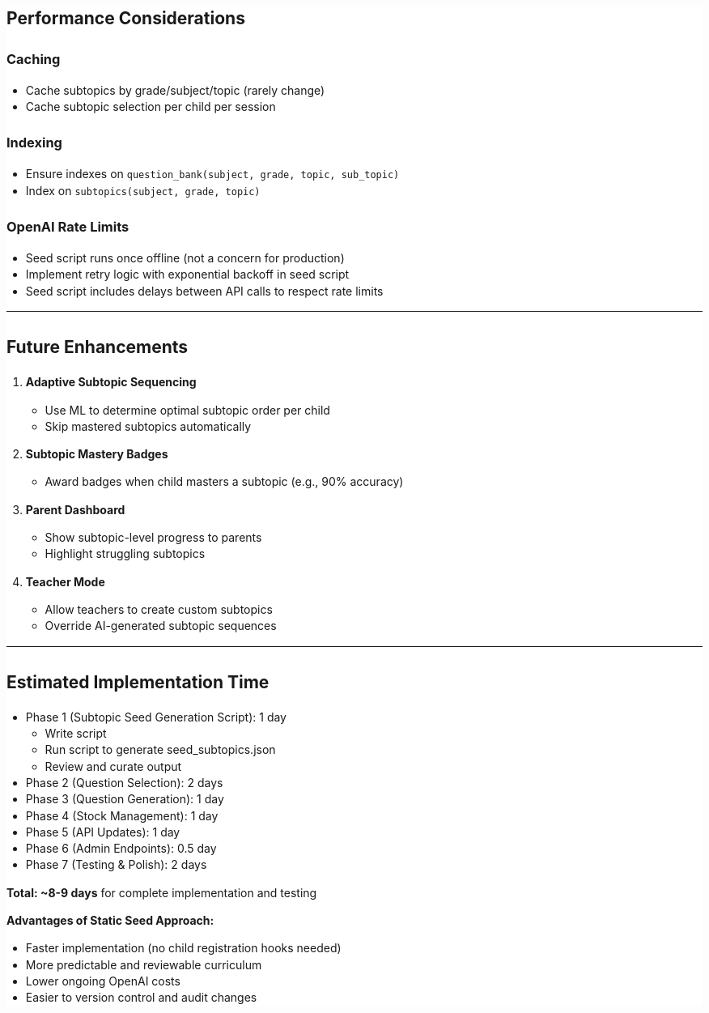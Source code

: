 
## Performance Considerations

### Caching
- Cache subtopics by grade/subject/topic (rarely change)
- Cache subtopic selection per child per session

### Indexing
- Ensure indexes on `question_bank(subject, grade, topic, sub_topic)`
- Index on `subtopics(subject, grade, topic)`

### OpenAI Rate Limits
- Seed script runs once offline (not a concern for production)
- Implement retry logic with exponential backoff in seed script
- Seed script includes delays between API calls to respect rate limits

---

## Future Enhancements

1. **Adaptive Subtopic Sequencing**
   - Use ML to determine optimal subtopic order per child
   - Skip mastered subtopics automatically

2. **Subtopic Mastery Badges**
   - Award badges when child masters a subtopic (e.g., 90% accuracy)

3. **Parent Dashboard**
   - Show subtopic-level progress to parents
   - Highlight struggling subtopics

4. **Teacher Mode**
   - Allow teachers to create custom subtopics
   - Override AI-generated subtopic sequences

---

## Estimated Implementation Time

- Phase 1 (Subtopic Seed Generation Script): 1 day
  - Write script
  - Run script to generate seed_subtopics.json
  - Review and curate output
- Phase 2 (Question Selection): 2 days
- Phase 3 (Question Generation): 1 day
- Phase 4 (Stock Management): 1 day
- Phase 5 (API Updates): 1 day
- Phase 6 (Admin Endpoints): 0.5 day
- Phase 7 (Testing & Polish): 2 days

**Total: ~8-9 days** for complete implementation and testing

**Advantages of Static Seed Approach:**
- Faster implementation (no child registration hooks needed)
- More predictable and reviewable curriculum
- Lower ongoing OpenAI costs
- Easier to version control and audit changes
